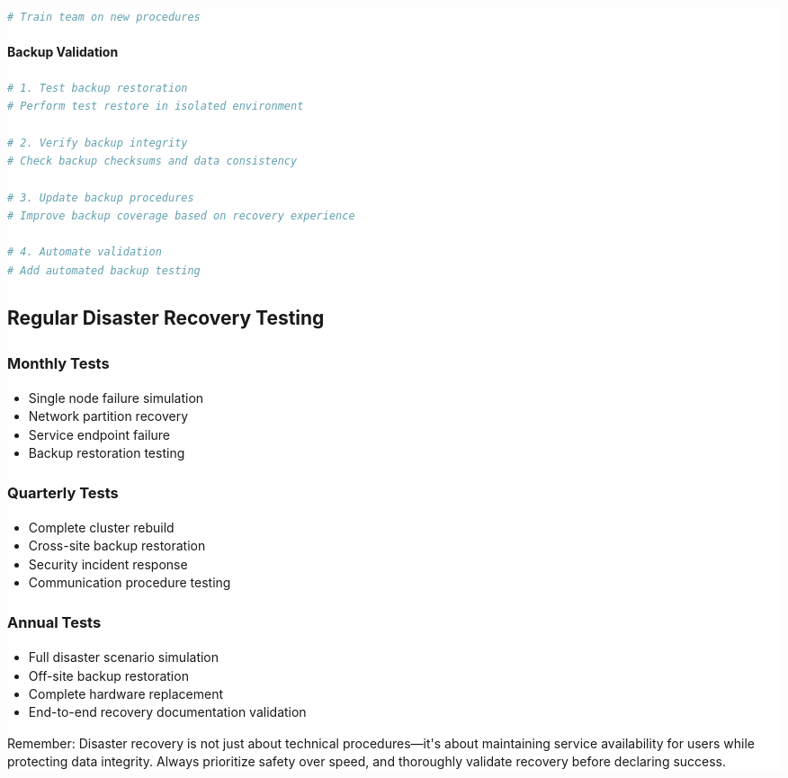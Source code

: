 ```bash
# Train team on new procedures
```

#### Backup Validation

```bash
# 1. Test backup restoration
# Perform test restore in isolated environment

# 2. Verify backup integrity
# Check backup checksums and data consistency

# 3. Update backup procedures
# Improve backup coverage based on recovery experience

# 4. Automate validation
# Add automated backup testing
```

## Regular Disaster Recovery Testing

### Monthly Tests

- Single node failure simulation
- Network partition recovery
- Service endpoint failure
- Backup restoration testing

### Quarterly Tests

- Complete cluster rebuild
- Cross-site backup restoration
- Security incident response
- Communication procedure testing

### Annual Tests

- Full disaster scenario simulation
- Off-site backup restoration
- Complete hardware replacement
- End-to-end recovery documentation validation

Remember: Disaster recovery is not just about technical procedures—it's about maintaining service availability for users while protecting data integrity. Always prioritize safety over speed, and thoroughly validate recovery before declaring success.
